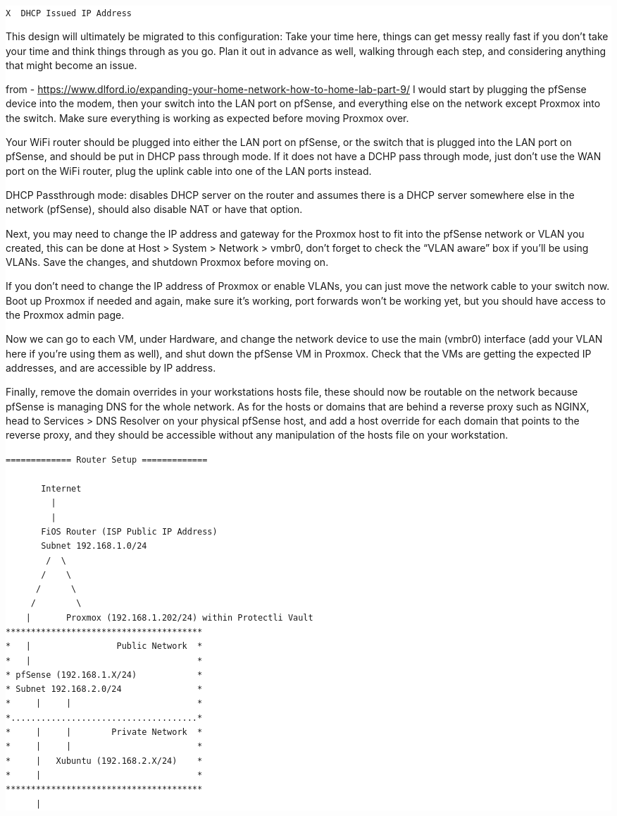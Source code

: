 ```
X  DHCP Issued IP Address
```

This design will ultimately be migrated to this configuration:
Take your time here, things can get messy really fast if you don’t take your time
and think things through as you go.
Plan it out in advance as well, walking through each step,
and considering anything that might become an issue.

from  - https://www.dlford.io/expanding-your-home-network-how-to-home-lab-part-9/
I would start by plugging the pfSense device into the modem, then your switch into the LAN port on pfSense, and everything else on the network except Proxmox into the switch. Make sure everything is working as expected before moving Proxmox over.

Your WiFi router should be plugged into either the LAN port on pfSense, or the switch that is plugged into the LAN port on pfSense, and should be put in DHCP pass through mode. If it does not have a DCHP pass through mode, just don’t use the WAN port on the WiFi router, plug the uplink cable into one of the LAN ports instead.

DHCP Passthrough mode: disables DHCP server on the router and assumes there is a DHCP server somewhere else in the network (pfSense), should also disable NAT or have that option.

Next, you may need to change the IP address and gateway for the Proxmox host to fit into the pfSense network or VLAN you created, this can be done at Host > System > Network > vmbr0, don’t forget to check the “VLAN aware” box if you’ll be using VLANs. Save the changes, and shutdown Proxmox before moving on.

If you don’t need to change the IP address of Proxmox or enable VLANs, you can just move the network cable to your switch now. Boot up Proxmox if needed and again, make sure it’s working, port forwards won’t be working yet, but you should have access to the Proxmox admin page.

Now we can go to each VM, under Hardware, and change the network device to use the main (vmbr0) interface (add your VLAN here if you’re using them as well), and shut down the pfSense VM in Proxmox. Check that the VMs are getting the expected IP addresses, and are accessible by IP address.

Finally, remove the domain overrides in your workstations hosts file, these should now be routable on the network because pfSense is managing DNS for the whole network. As for the hosts or domains that are behind a reverse proxy such as NGINX, head to Services > DNS Resolver on your physical pfSense host, and add a host override for each domain that points to the reverse proxy, and they should be accessible without any manipulation of the hosts file on your workstation.

```
============= Router Setup =============

       Internet
         |
         |
       FiOS Router (ISP Public IP Address)
       Subnet 192.168.1.0/24
        /  \
       /    \
      /      \
     /        \
    |       Proxmox (192.168.1.202/24) within Protectli Vault
***************************************
*   |                 Public Network  *
*   |                                 *
* pfSense (192.168.1.X/24)            *
* Subnet 192.168.2.0/24               *
*     |     |                         *
*.....................................*
*     |     |        Private Network  *
*     |     |                         *
*     |   Xubuntu (192.168.2.X/24)    *
*     |                               *
***************************************
      |
```